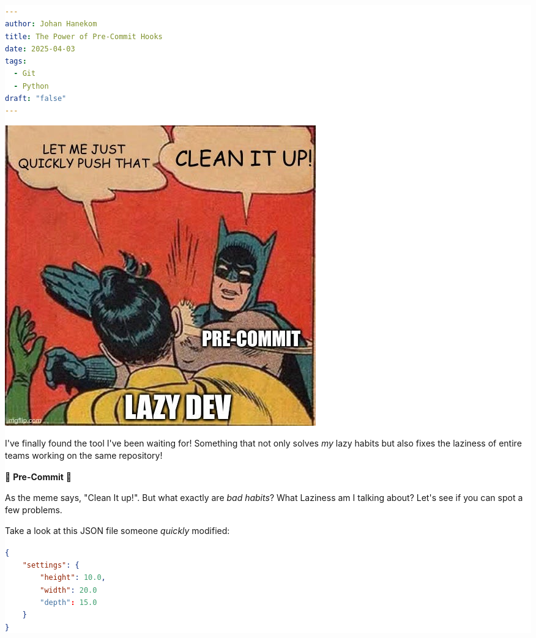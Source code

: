 ```yaml
---
author: Johan Hanekom
title: The Power of Pre-Commit Hooks
date: 2025-04-03
tags:
  - Git
  - Python
draft: "false"
---
```

![pre-commit-meme.png](/images/pre-commit-meme.png)

I've finally found the tool I've been waiting for! Something that not only solves _my_ lazy habits but also fixes the laziness of entire teams working on the same repository!

🎉 **Pre-Commit** 🎉

As the meme says, "Clean It up!". But what exactly are _bad habits_? What Laziness am I talking about? Let's see if you can spot a few problems.

Take a look at this JSON file someone _quickly_ modified:

```json
{
	"settings": {
		"height": 10.0,
		"width": 20.0
		"depth": 15.0
	}
}
```
